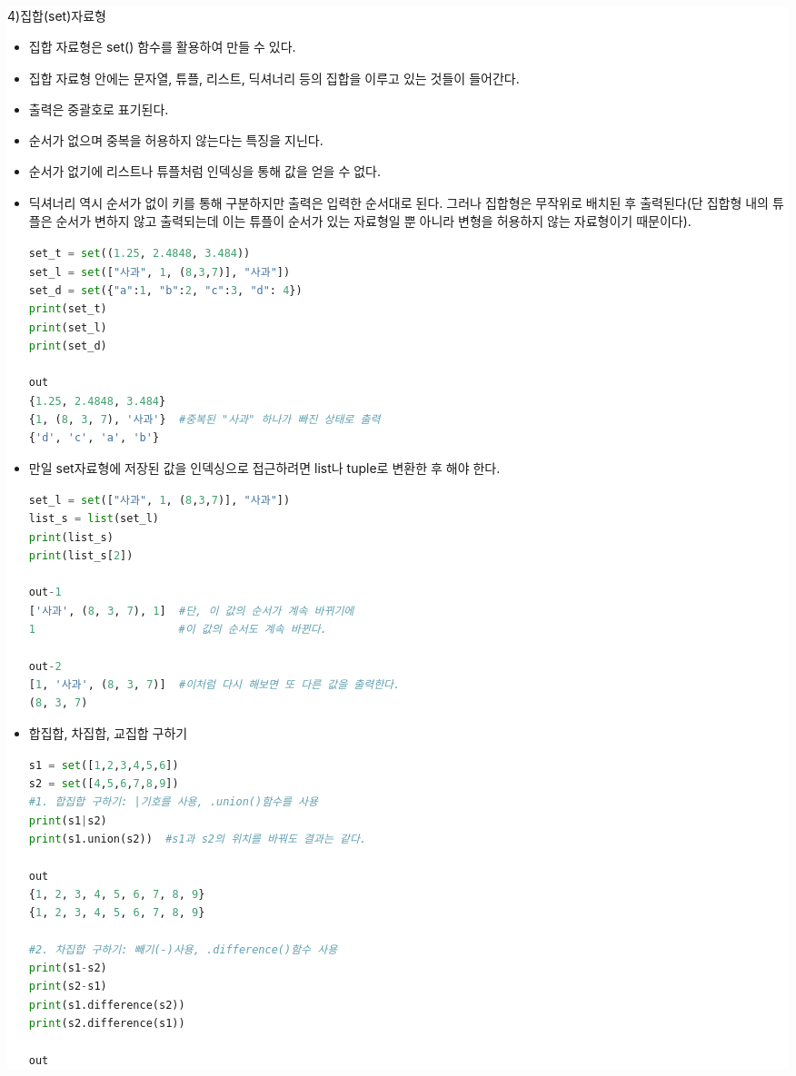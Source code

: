 

4)집합(set)자료형 

- 집합 자료형은 set() 함수를 활용하여 만들 수 있다. 

- 집합 자료형 안에는 문자열, 튜플, 리스트, 딕셔너리 등의 집합을 이루고 있는 것들이 들어간다.

- 출력은 중괄호로 표기된다.

- 순서가 없으며 중복을 허용하지 않는다는 특징을 지닌다.

- 순서가 없기에 리스트나 튜플처럼 인덱싱을 통해 값을 얻을 수 없다.

- 딕셔너리 역시 순서가 없이 키를 통해 구분하지만 출력은 입력한 순서대로 된다.  그러나 집합형은 무작위로 배치된 후 출력된다(단 집합형 내의 튜플은 순서가 변하지 않고 출력되는데 이는 튜플이 순서가 있는 자료형일 뿐 아니라 변형을 허용하지 않는 자료형이기 때문이다). 

  ```python
  set_t = set((1.25, 2.4848, 3.484))
  set_l = set(["사과", 1, (8,3,7)], "사과"])
  set_d = set({"a":1, "b":2, "c":3, "d": 4})
  print(set_t)
  print(set_l)
  print(set_d)
  
  out
  {1.25, 2.4848, 3.484}
  {1, (8, 3, 7), '사과'}	#중복된 "사과" 하나가 빠진 상태로 출력
  {'d', 'c', 'a', 'b'}
  ```



- 만일 set자료형에 저장된 값을 인덱싱으로 접근하려면 list나 tuple로 변환한 후 해야 한다.

  ```python
  set_l = set(["사과", 1, (8,3,7)], "사과"])
  list_s = list(set_l)
  print(list_s)
  print(list_s[2])
  
  out-1
  ['사과', (8, 3, 7), 1]	#단, 이 값의 순서가 계속 바뀌기에
  1						 #이 값의 순서도 계속 바뀐다.
  
  out-2
  [1, '사과', (8, 3, 7)]	#이처럼 다시 해보면 또 다른 값을 출력한다.
  (8, 3, 7)
  ```



- 합집합, 차집합, 교집합 구하기

  ```python
  s1 = set([1,2,3,4,5,6])
  s2 = set([4,5,6,7,8,9])
  #1. 합집합 구하기: |기호를 사용, .union()함수를 사용
  print(s1|s2)
  print(s1.union(s2))  #s1과 s2의 위치를 바꿔도 결과는 같다.
  
  out
  {1, 2, 3, 4, 5, 6, 7, 8, 9}
  {1, 2, 3, 4, 5, 6, 7, 8, 9}
  
  #2. 차집합 구하기: 빼기(-)사용, .difference()함수 사용
  print(s1-s2)
  print(s2-s1)
  print(s1.difference(s2))
  print(s2.difference(s1))
  
  out
  ```